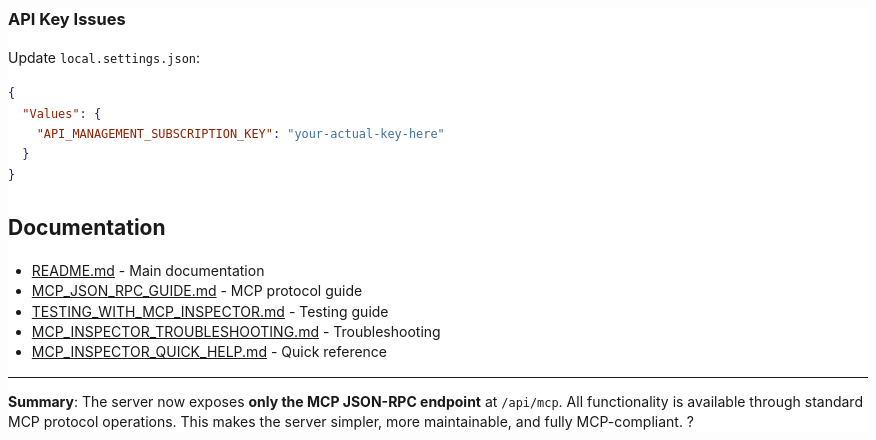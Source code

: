 ### API Key Issues

Update `local.settings.json`:
```json
{
  "Values": {
    "API_MANAGEMENT_SUBSCRIPTION_KEY": "your-actual-key-here"
  }
}
```

## Documentation

- [README.md](README.md) - Main documentation
- [MCP_JSON_RPC_GUIDE.md](MCP_JSON_RPC_GUIDE.md) - MCP protocol guide
- [TESTING_WITH_MCP_INSPECTOR.md](TESTING_WITH_MCP_INSPECTOR.md) - Testing guide
- [MCP_INSPECTOR_TROUBLESHOOTING.md](MCP_INSPECTOR_TROUBLESHOOTING.md) - Troubleshooting
- [MCP_INSPECTOR_QUICK_HELP.md](MCP_INSPECTOR_QUICK_HELP.md) - Quick reference

---

**Summary**: The server now exposes **only the MCP JSON-RPC endpoint** at `/api/mcp`. All functionality is available through standard MCP protocol operations. This makes the server simpler, more maintainable, and fully MCP-compliant. ?
